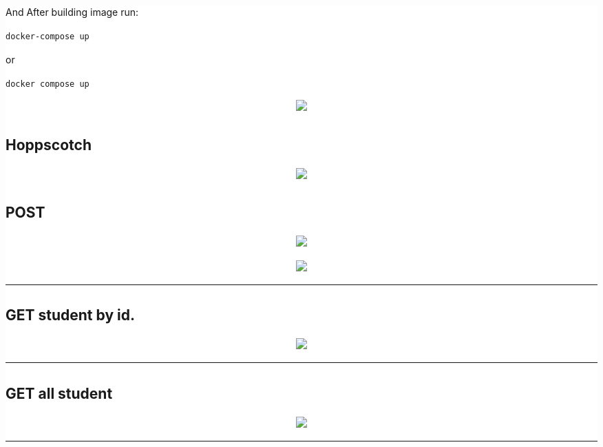 And After building image run:

```
docker-compose up

```

or

```
docker compose up

```
<p align="center">
<img src="https://user-images.githubusercontent.com/37651620/129438342-c47273c5-22ea-440a-9fdb-25c04f10274f.png" />
</p>

## Hoppscotch

<p align="center">
<img src="https://user-images.githubusercontent.com/37651620/129457227-606ae6dd-6b2d-41b8-849a-a71b2ec76339.png" width=100/>
</p>

## POST

<p align="center">
<img src="https://user-images.githubusercontent.com/37651620/129438378-a8228d81-7e42-4a1d-9970-d8d6ecde043b.png" />
</p>

<p align="center">
<img src="https://user-images.githubusercontent.com/37651620/129438382-efc32bf9-e6f1-46ac-bb90-53dc94b4a3ae.png" />
</p>

---

## GET student by id.

<p align="center">
<img src="https://user-images.githubusercontent.com/37651620/129438400-0dc2587b-e415-4f21-a3bb-d4a90559f0af.png" />
</p>

---

## GET all student

<p align="center">
<img src="https://user-images.githubusercontent.com/37651620/129438404-028076be-d723-4e94-bad2-0eec499ca881.png" />
</p>

---
